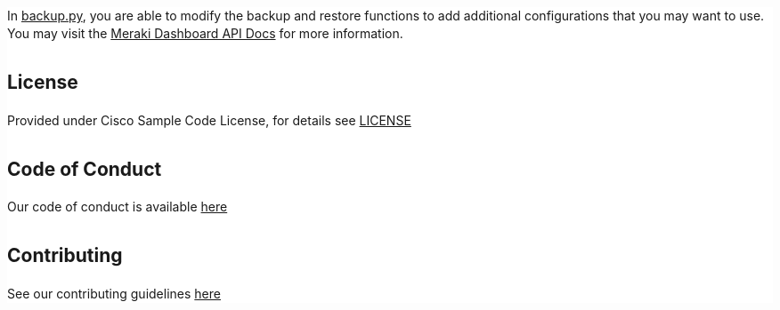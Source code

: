 In [backup.py](./backup.py), you are able to modify the backup and restore functions to add additional
configurations that you may want to use. You may visit the [Meraki Dashboard API Docs](https://developer.cisco.com/meraki/api/)
for more information.

## License
Provided under Cisco Sample Code License, for details see [LICENSE](./LICENSE.txt)

## Code of Conduct
Our code of conduct is available [here](./CODE_OF_CONDUCT.md)

## Contributing
See our contributing guidelines [here](./CONTRIBUTING.md)
